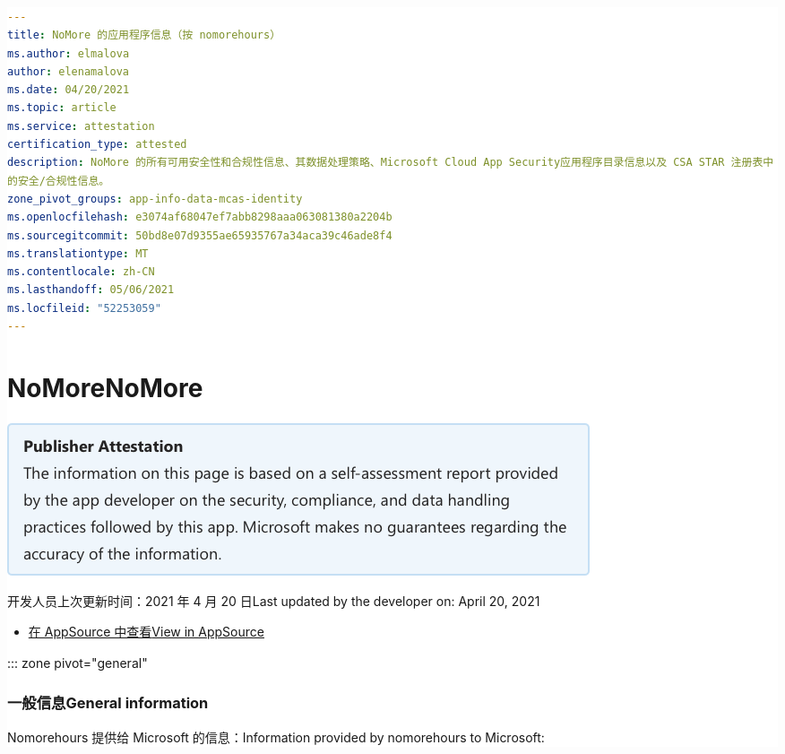 ```yaml
---
title: NoMore 的应用程序信息（按 nomorehours）
ms.author: elmalova
author: elenamalova
ms.date: 04/20/2021
ms.topic: article
ms.service: attestation
certification_type: attested
description: NoMore 的所有可用安全性和合规性信息、其数据处理策略、Microsoft Cloud App Security应用程序目录信息以及 CSA STAR 注册表中的安全/合规性信息。
zone_pivot_groups: app-info-data-mcas-identity
ms.openlocfilehash: e3074af68047ef7abb8298aaa063081380a2204b
ms.sourcegitcommit: 50bd8e07d9355ae65935767a34aca39c46ade8f4
ms.translationtype: MT
ms.contentlocale: zh-CN
ms.lasthandoff: 05/06/2021
ms.locfileid: "52253059"
---
```

# <a name="nomore"></a><span data-ttu-id="6a4bd-103">NoMore</span><span class="sxs-lookup"><span data-stu-id="6a4bd-103">NoMore</span></span>

<p></p>
<img alt="Publisher Attestation: The information on this page is based on a self-assessment report provided by the app developer on the security, compliance, and data handling practices followed by this app. Microsoft makes no guarantees regarding the accuracy of the information." src="../media/attested.png" width="650" />
<p><span data-ttu-id="6a4bd-104">开发人员上次更新时间：2021 年 4 月 20 日</span><span class="sxs-lookup"><span data-stu-id="6a4bd-104">Last updated by the developer on: April 20, 2021</span></span></p>

* <span data-ttu-id="6a4bd-105"><a href="https://appsource.microsoft.com/product/office/WA200001625" target="_blank">在 AppSource 中查看</a></span><span class="sxs-lookup"><span data-stu-id="6a4bd-105"><a href="https://appsource.microsoft.com/product/office/WA200001625" target="_blank">View in AppSource</a></span></span>

::: zone pivot="general"

### <a name="general-information"></a><span data-ttu-id="6a4bd-106">一般信息</span><span class="sxs-lookup"><span data-stu-id="6a4bd-106">General information</span></span>

<span data-ttu-id="6a4bd-107">Nomorehours 提供给 Microsoft 的信息：</span><span class="sxs-lookup"><span data-stu-id="6a4bd-107">Information provided by nomorehours to Microsoft:</span></span>
